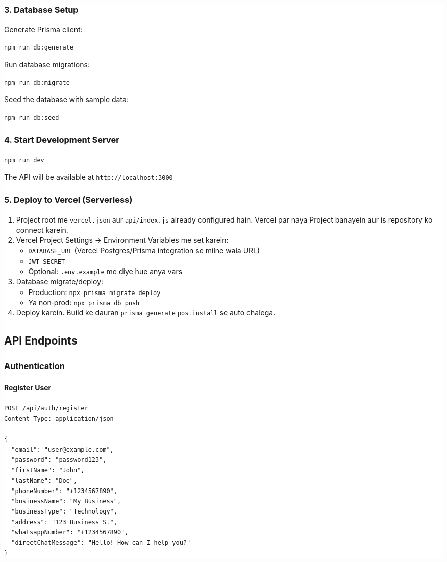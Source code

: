 ### 3. Database Setup

Generate Prisma client:

```bash
npm run db:generate
```

Run database migrations:

```bash
npm run db:migrate
```

Seed the database with sample data:

```bash
npm run db:seed
```

### 4. Start Development Server

```bash
npm run dev
```

The API will be available at `http://localhost:3000`

### 5. Deploy to Vercel (Serverless)

1. Project root me `vercel.json` aur `api/index.js` already configured hain. Vercel par naya Project banayein aur is repository ko connect karein.
2. Vercel Project Settings → Environment Variables me set karein:
   - `DATABASE_URL` (Vercel Postgres/Prisma integration se milne wala URL)
   - `JWT_SECRET`
   - Optional: `.env.example` me diye hue anya vars
3. Database migrate/deploy:
   - Production: `npx prisma migrate deploy`
   - Ya non‑prod: `npx prisma db push`
4. Deploy karein. Build ke dauran `prisma generate` `postinstall` se auto chalega.

## API Endpoints

### Authentication

#### Register User
```
POST /api/auth/register
Content-Type: application/json

{
  "email": "user@example.com",
  "password": "password123",
  "firstName": "John",
  "lastName": "Doe",
  "phoneNumber": "+1234567890",
  "businessName": "My Business",
  "businessType": "Technology",
  "address": "123 Business St",
  "whatsappNumber": "+1234567890",
  "directChatMessage": "Hello! How can I help you?"
}
```

